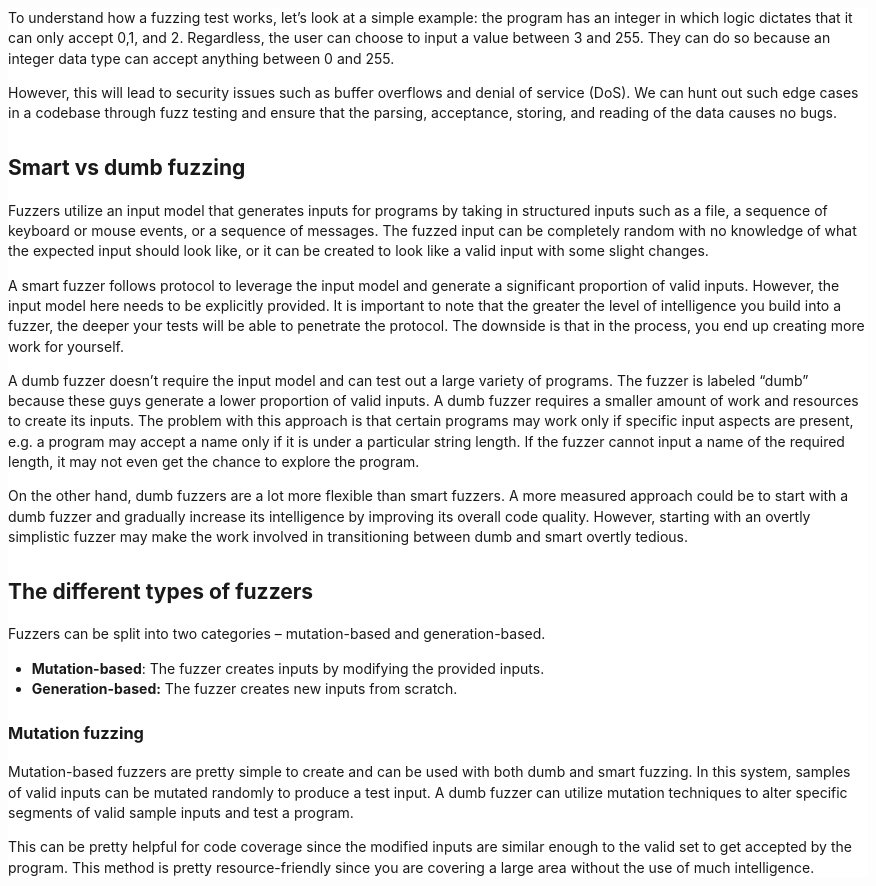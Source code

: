 To understand how a fuzzing test works, let’s look at a simple example: the program has an integer in which logic dictates that it can only accept 0,1, and 2. Regardless, the user can choose to input a value between 3 and 255. They can do so because an integer data type can accept anything between 0 and 255. 

However, this will lead to security issues such as buffer overflows and denial of service (DoS). We can hunt out such edge cases in a codebase through fuzz testing and ensure that the parsing, acceptance, storing, and reading of the data causes no bugs.


## **Smart vs dumb fuzzing**

Fuzzers utilize an input model that generates inputs for programs by taking in structured inputs such as a file, a sequence of keyboard or mouse events, or a sequence of messages. The fuzzed input can be completely random with no knowledge of what the expected input should look like, or it can be created to look like a valid input with some slight changes. 

A smart fuzzer follows protocol to leverage the input model and generate a significant proportion of valid inputs. However, the input model here needs to be explicitly provided. It is important to note that the greater the level of intelligence you build into a fuzzer, the deeper your tests will be able to penetrate the protocol. The downside is that in the process, you end up creating more work for yourself.

A dumb fuzzer doesn’t require the input model and can test out a large variety of programs. The fuzzer is labeled “dumb” because these guys generate a lower proportion of valid inputs. A dumb fuzzer requires a smaller amount of work and resources to create its inputs. The problem with this approach is that certain programs may work only if specific input aspects are present, e.g. a program may accept a name only if it is under a particular string length. If the fuzzer cannot input a name of the required length, it may not even get the chance to explore the program.

On the other hand, dumb fuzzers are a lot more flexible than smart fuzzers. A more measured approach could be to start with a dumb fuzzer and gradually increase its intelligence by improving its overall code quality. However, starting with an overtly simplistic fuzzer may make the work involved in transitioning between dumb and smart overtly tedious.


## **The different types of fuzzers**

Fuzzers can be split into two categories – mutation-based and generation-based. 



*   **Mutation-based**: The fuzzer creates inputs by modifying the provided inputs.
*   **Generation-based:** The fuzzer creates new inputs from scratch.


### **Mutation fuzzing**

Mutation-based fuzzers are pretty simple to create and can be used with both dumb and smart fuzzing. In this system, samples of valid inputs can be mutated randomly to produce a test input. A dumb fuzzer can utilize mutation techniques to alter specific segments of valid sample inputs and test a program. 

This can be pretty helpful for code coverage since the modified inputs are similar enough to the valid set to get accepted by the program. This method is pretty resource-friendly since you are covering a large area without the use of much intelligence.

